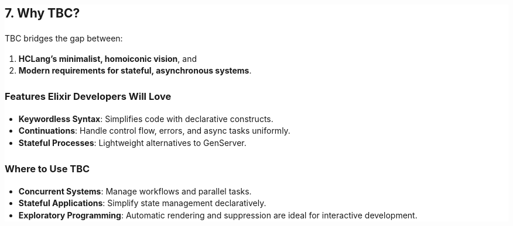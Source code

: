 
## 7. **Why TBC?**

TBC bridges the gap between:

1. **HCLang’s minimalist, homoiconic vision**, and
2. **Modern requirements for stateful, asynchronous systems**.

### Features Elixir Developers Will Love

- **Keywordless Syntax**: Simplifies code with declarative constructs.
- **Continuations**: Handle control flow, errors, and async tasks uniformly.
- **Stateful Processes**: Lightweight alternatives to GenServer.

### Where to Use TBC

- **Concurrent Systems**: Manage workflows and parallel tasks.
- **Stateful Applications**: Simplify state management declaratively.
- **Exploratory Programming**: Automatic rendering and suppression are ideal for
  interactive development.
